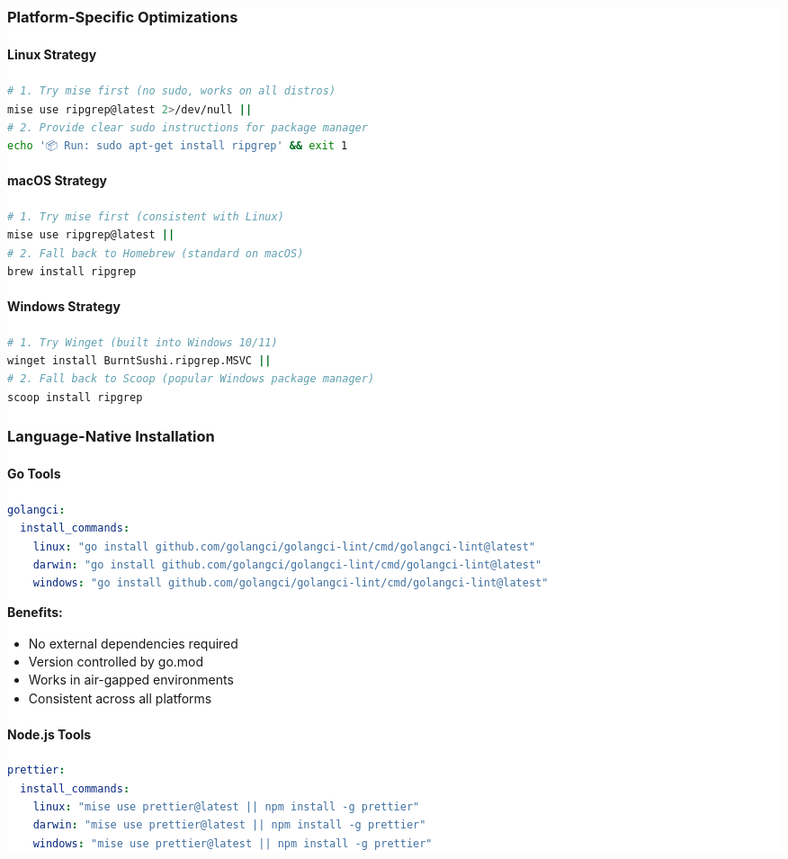 ### Platform-Specific Optimizations

#### Linux Strategy

```bash
# 1. Try mise first (no sudo, works on all distros)
mise use ripgrep@latest 2>/dev/null ||
# 2. Provide clear sudo instructions for package manager
echo '📦 Run: sudo apt-get install ripgrep' && exit 1
```

#### macOS Strategy

```bash
# 1. Try mise first (consistent with Linux)
mise use ripgrep@latest ||
# 2. Fall back to Homebrew (standard on macOS)
brew install ripgrep
```

#### Windows Strategy

```bash
# 1. Try Winget (built into Windows 10/11)
winget install BurntSushi.ripgrep.MSVC ||
# 2. Fall back to Scoop (popular Windows package manager)
scoop install ripgrep
```

### Language-Native Installation

#### Go Tools

```yaml
golangci:
  install_commands:
    linux: "go install github.com/golangci/golangci-lint/cmd/golangci-lint@latest"
    darwin: "go install github.com/golangci/golangci-lint/cmd/golangci-lint@latest"
    windows: "go install github.com/golangci/golangci-lint/cmd/golangci-lint@latest"
```

**Benefits:**

- No external dependencies required
- Version controlled by go.mod
- Works in air-gapped environments
- Consistent across all platforms

#### Node.js Tools

```yaml
prettier:
  install_commands:
    linux: "mise use prettier@latest || npm install -g prettier"
    darwin: "mise use prettier@latest || npm install -g prettier"
    windows: "mise use prettier@latest || npm install -g prettier"
```
